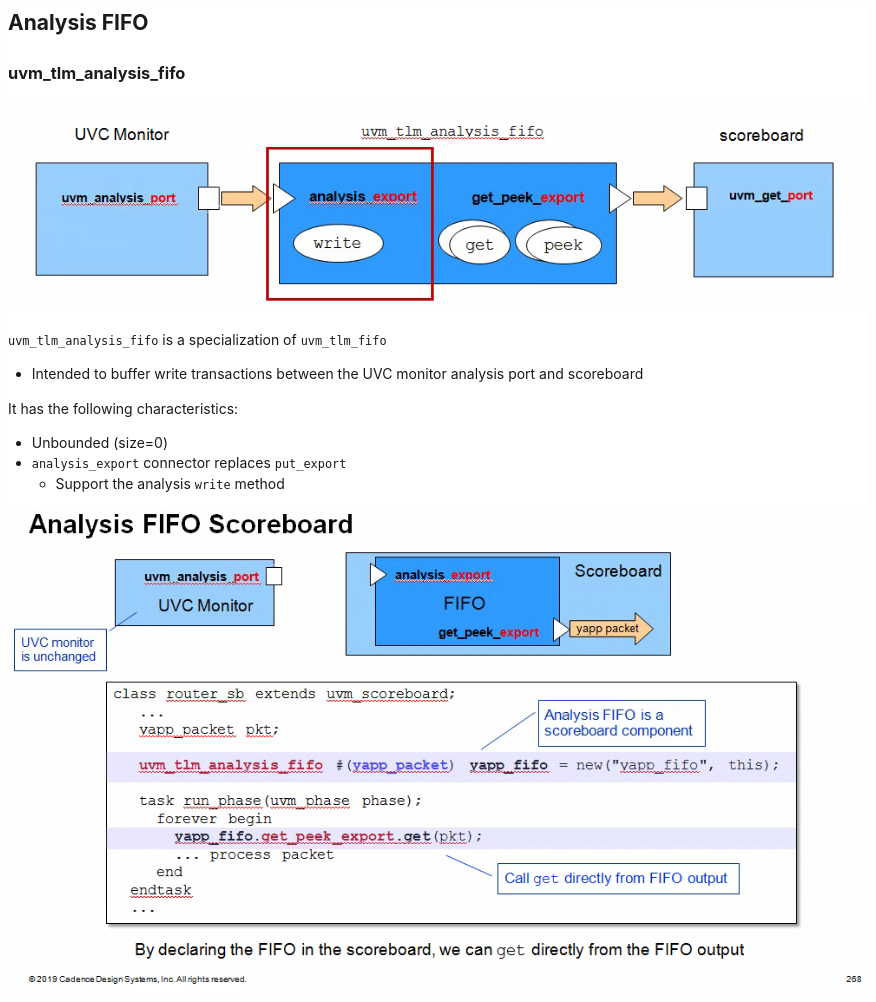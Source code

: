 

## Analysis FIFO

### uvm_tlm_analysis_fifo

![image-20220403144951278](tlm/image-20220403144951278.png)

`uvm_tlm_analysis_fifo` is a specialization of `uvm_tlm_fifo`

- Intended to buffer write transactions between the UVC monitor analysis port and scoreboard

It has the following characteristics:

- Unbounded (size=0)
- `analysis_export` connector replaces `put_export`
  - Support the analysis `write` method

![image-20220403150326750](tlm/image-20220403150326750.png)
